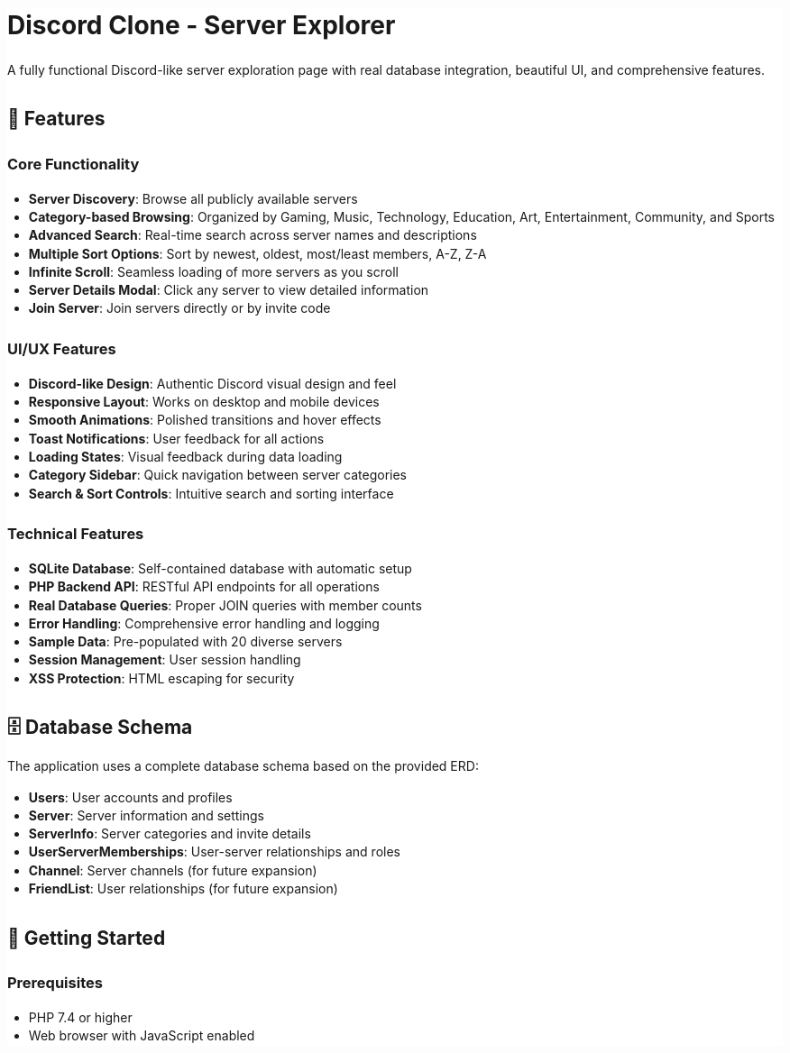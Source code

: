 # Discord Clone - Server Explorer

A fully functional Discord-like server exploration page with real database integration, beautiful UI, and comprehensive features.

## 🚀 Features

### Core Functionality
- **Server Discovery**: Browse all publicly available servers
- **Category-based Browsing**: Organized by Gaming, Music, Technology, Education, Art, Entertainment, Community, and Sports
- **Advanced Search**: Real-time search across server names and descriptions
- **Multiple Sort Options**: Sort by newest, oldest, most/least members, A-Z, Z-A
- **Infinite Scroll**: Seamless loading of more servers as you scroll
- **Server Details Modal**: Click any server to view detailed information
- **Join Server**: Join servers directly or by invite code

### UI/UX Features
- **Discord-like Design**: Authentic Discord visual design and feel
- **Responsive Layout**: Works on desktop and mobile devices
- **Smooth Animations**: Polished transitions and hover effects
- **Toast Notifications**: User feedback for all actions
- **Loading States**: Visual feedback during data loading
- **Category Sidebar**: Quick navigation between server categories
- **Search & Sort Controls**: Intuitive search and sorting interface

### Technical Features
- **SQLite Database**: Self-contained database with automatic setup
- **PHP Backend API**: RESTful API endpoints for all operations
- **Real Database Queries**: Proper JOIN queries with member counts
- **Error Handling**: Comprehensive error handling and logging
- **Sample Data**: Pre-populated with 20 diverse servers
- **Session Management**: User session handling
- **XSS Protection**: HTML escaping for security

## 🗄️ Database Schema

The application uses a complete database schema based on the provided ERD:

- **Users**: User accounts and profiles
- **Server**: Server information and settings
- **ServerInfo**: Server categories and invite details
- **UserServerMemberships**: User-server relationships and roles
- **Channel**: Server channels (for future expansion)
- **FriendList**: User relationships (for future expansion)

## 🎯 Getting Started

### Prerequisites
- PHP 7.4 or higher
- Web browser with JavaScript enabled

